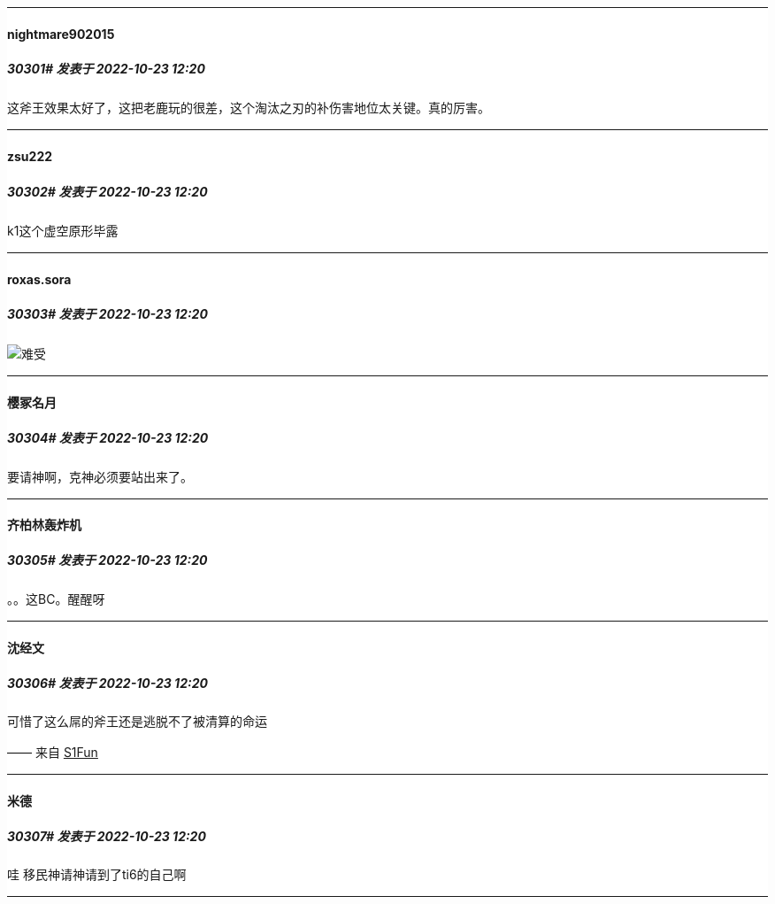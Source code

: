 

*****

####  nightmare902015  
##### 30301#       发表于 2022-10-23 12:20

这斧王效果太好了，这把老鹿玩的很差，这个淘汰之刃的补伤害地位太关键。真的厉害。

*****

####  zsu222  
##### 30302#       发表于 2022-10-23 12:20

k1这个虚空原形毕露

*****

####  roxas.sora  
##### 30303#       发表于 2022-10-23 12:20

<img src="https://static.saraba1st.com/image/smiley/face2017/096.png" referrerpolicy="no-referrer">难受

*****

####  樱冢名月  
##### 30304#       发表于 2022-10-23 12:20

要请神啊，克神必须要站出来了。

*****

####  齐柏林轰炸机  
##### 30305#       发表于 2022-10-23 12:20

。。这BC。醒醒呀

*****

####  沈经文  
##### 30306#       发表于 2022-10-23 12:20

可惜了这么屌的斧王还是逃脱不了被清算的命运

—— 来自 [S1Fun](https://s1fun.koalcat.com)

*****

####  米德  
##### 30307#       发表于 2022-10-23 12:20

哇 移民神请神请到了ti6的自己啊

*****
